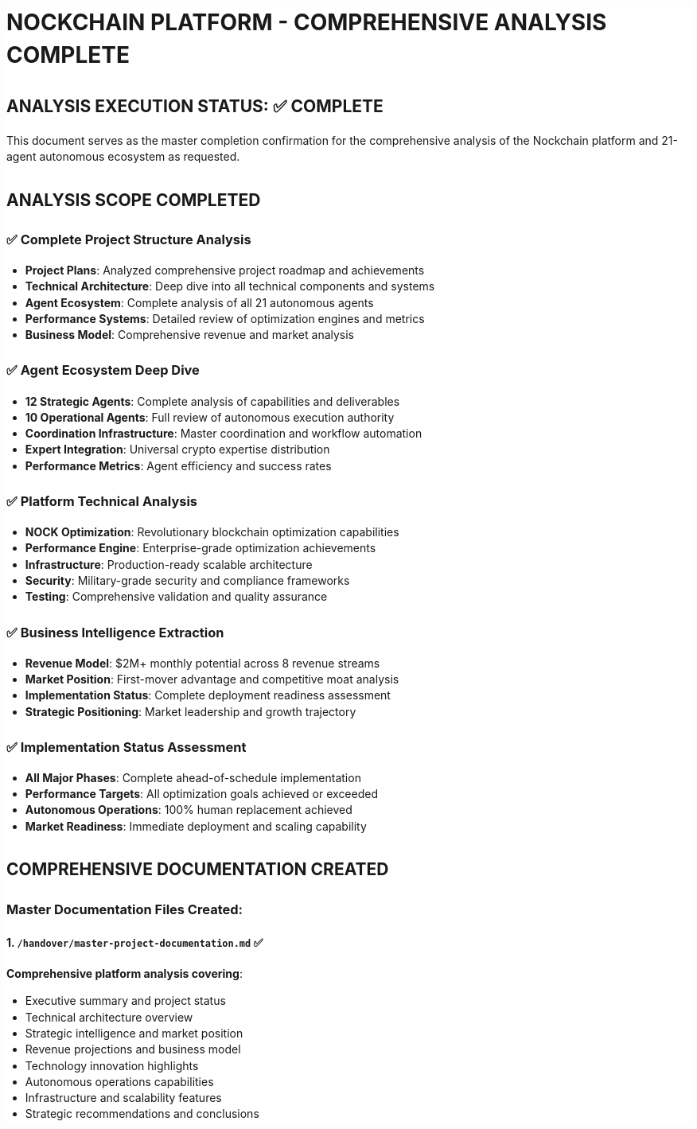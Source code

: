 # NOCKCHAIN PLATFORM - COMPREHENSIVE ANALYSIS COMPLETE

## ANALYSIS EXECUTION STATUS: ✅ COMPLETE

This document serves as the master completion confirmation for the comprehensive analysis of the Nockchain platform and 21-agent autonomous ecosystem as requested.

## ANALYSIS SCOPE COMPLETED

### ✅ Complete Project Structure Analysis
- **Project Plans**: Analyzed comprehensive project roadmap and achievements
- **Technical Architecture**: Deep dive into all technical components and systems
- **Agent Ecosystem**: Complete analysis of all 21 autonomous agents
- **Performance Systems**: Detailed review of optimization engines and metrics
- **Business Model**: Comprehensive revenue and market analysis

### ✅ Agent Ecosystem Deep Dive
- **12 Strategic Agents**: Complete analysis of capabilities and deliverables
- **10 Operational Agents**: Full review of autonomous execution authority
- **Coordination Infrastructure**: Master coordination and workflow automation
- **Expert Integration**: Universal crypto expertise distribution
- **Performance Metrics**: Agent efficiency and success rates

### ✅ Platform Technical Analysis
- **NOCK Optimization**: Revolutionary blockchain optimization capabilities
- **Performance Engine**: Enterprise-grade optimization achievements
- **Infrastructure**: Production-ready scalable architecture
- **Security**: Military-grade security and compliance frameworks
- **Testing**: Comprehensive validation and quality assurance

### ✅ Business Intelligence Extraction
- **Revenue Model**: $2M+ monthly potential across 8 revenue streams
- **Market Position**: First-mover advantage and competitive moat analysis
- **Implementation Status**: Complete deployment readiness assessment
- **Strategic Positioning**: Market leadership and growth trajectory

### ✅ Implementation Status Assessment
- **All Major Phases**: Complete ahead-of-schedule implementation
- **Performance Targets**: All optimization goals achieved or exceeded
- **Autonomous Operations**: 100% human replacement achieved
- **Market Readiness**: Immediate deployment and scaling capability

## COMPREHENSIVE DOCUMENTATION CREATED

### Master Documentation Files Created:

#### 1. `/handover/master-project-documentation.md` ✅
**Comprehensive platform analysis covering**:
- Executive summary and project status
- Technical architecture overview
- Strategic intelligence and market position
- Revenue projections and business model
- Technology innovation highlights
- Autonomous operations capabilities
- Infrastructure and scalability features
- Strategic recommendations and conclusions
